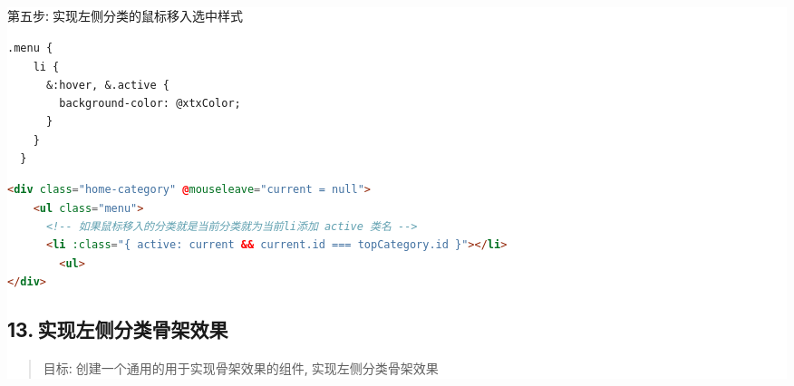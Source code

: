 第五步: 实现左侧分类的鼠标移入选中样式

```less
.menu {
    li {
      &:hover, &.active {
        background-color: @xtxColor;
      }
    }
  }
```

```html
<div class="home-category" @mouseleave="current = null">
    <ul class="menu">
      <!-- 如果鼠标移入的分类就是当前分类就为当前li添加 active 类名 -->
      <li :class="{ active: current && current.id === topCategory.id }"></li>
		<ul>
</div>
```

## 13. 实现左侧分类骨架效果

> 目标: 创建一个通用的用于实现骨架效果的组件, 实现左侧分类骨架效果
